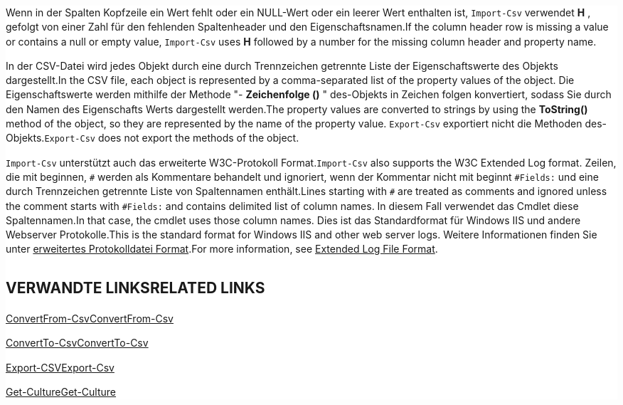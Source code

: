<span data-ttu-id="7a482-236">Wenn in der Spalten Kopfzeile ein Wert fehlt oder ein NULL-Wert oder ein leerer Wert enthalten ist, `Import-Csv` verwendet **H** , gefolgt von einer Zahl für den fehlenden Spaltenheader und den Eigenschaftsnamen.</span><span class="sxs-lookup"><span data-stu-id="7a482-236">If the column header row is missing a value or contains a null or empty value, `Import-Csv` uses **H** followed by a number for the missing column header and property name.</span></span>

<span data-ttu-id="7a482-237">In der CSV-Datei wird jedes Objekt durch eine durch Trennzeichen getrennte Liste der Eigenschaftswerte des Objekts dargestellt.</span><span class="sxs-lookup"><span data-stu-id="7a482-237">In the CSV file, each object is represented by a comma-separated list of the property values of the object.</span></span> <span data-ttu-id="7a482-238">Die Eigenschaftswerte werden mithilfe der Methode "- **Zeichenfolge ()** " des-Objekts in Zeichen folgen konvertiert, sodass Sie durch den Namen des Eigenschafts Werts dargestellt werden.</span><span class="sxs-lookup"><span data-stu-id="7a482-238">The property values are converted to strings by using the **ToString()** method of the object, so they are represented by the name of the property value.</span></span> <span data-ttu-id="7a482-239">`Export-Csv` exportiert nicht die Methoden des-Objekts.</span><span class="sxs-lookup"><span data-stu-id="7a482-239">`Export-Csv` does not export the methods of the object.</span></span>

<span data-ttu-id="7a482-240">`Import-Csv` unterstützt auch das erweiterte W3C-Protokoll Format.</span><span class="sxs-lookup"><span data-stu-id="7a482-240">`Import-Csv` also supports the W3C Extended Log format.</span></span> <span data-ttu-id="7a482-241">Zeilen, die mit beginnen, `#` werden als Kommentare behandelt und ignoriert, wenn der Kommentar nicht mit beginnt `#Fields:` und eine durch Trennzeichen getrennte Liste von Spaltennamen enthält.</span><span class="sxs-lookup"><span data-stu-id="7a482-241">Lines starting with `#` are treated as comments and ignored unless the comment starts with `#Fields:` and contains delimited list of column names.</span></span> <span data-ttu-id="7a482-242">In diesem Fall verwendet das Cmdlet diese Spaltennamen.</span><span class="sxs-lookup"><span data-stu-id="7a482-242">In that case, the cmdlet uses those column names.</span></span> <span data-ttu-id="7a482-243">Dies ist das Standardformat für Windows IIS und andere Webserver Protokolle.</span><span class="sxs-lookup"><span data-stu-id="7a482-243">This is the standard format for Windows IIS and other web server logs.</span></span> <span data-ttu-id="7a482-244">Weitere Informationen finden Sie unter [erweitertes Protokolldatei Format](https://www.w3.org/TR/WD-logfile.html).</span><span class="sxs-lookup"><span data-stu-id="7a482-244">For more information, see [Extended Log File Format](https://www.w3.org/TR/WD-logfile.html).</span></span>

## <span data-ttu-id="7a482-245">VERWANDTE LINKS</span><span class="sxs-lookup"><span data-stu-id="7a482-245">RELATED LINKS</span></span>

[<span data-ttu-id="7a482-246">ConvertFrom-Csv</span><span class="sxs-lookup"><span data-stu-id="7a482-246">ConvertFrom-Csv</span></span>](ConvertFrom-Csv.md)

[<span data-ttu-id="7a482-247">ConvertTo-Csv</span><span class="sxs-lookup"><span data-stu-id="7a482-247">ConvertTo-Csv</span></span>](ConvertTo-Csv.md)

[<span data-ttu-id="7a482-248">Export-CSV</span><span class="sxs-lookup"><span data-stu-id="7a482-248">Export-Csv</span></span>](Export-Csv.md)

[<span data-ttu-id="7a482-249">Get-Culture</span><span class="sxs-lookup"><span data-stu-id="7a482-249">Get-Culture</span></span>](Get-Culture.md)


